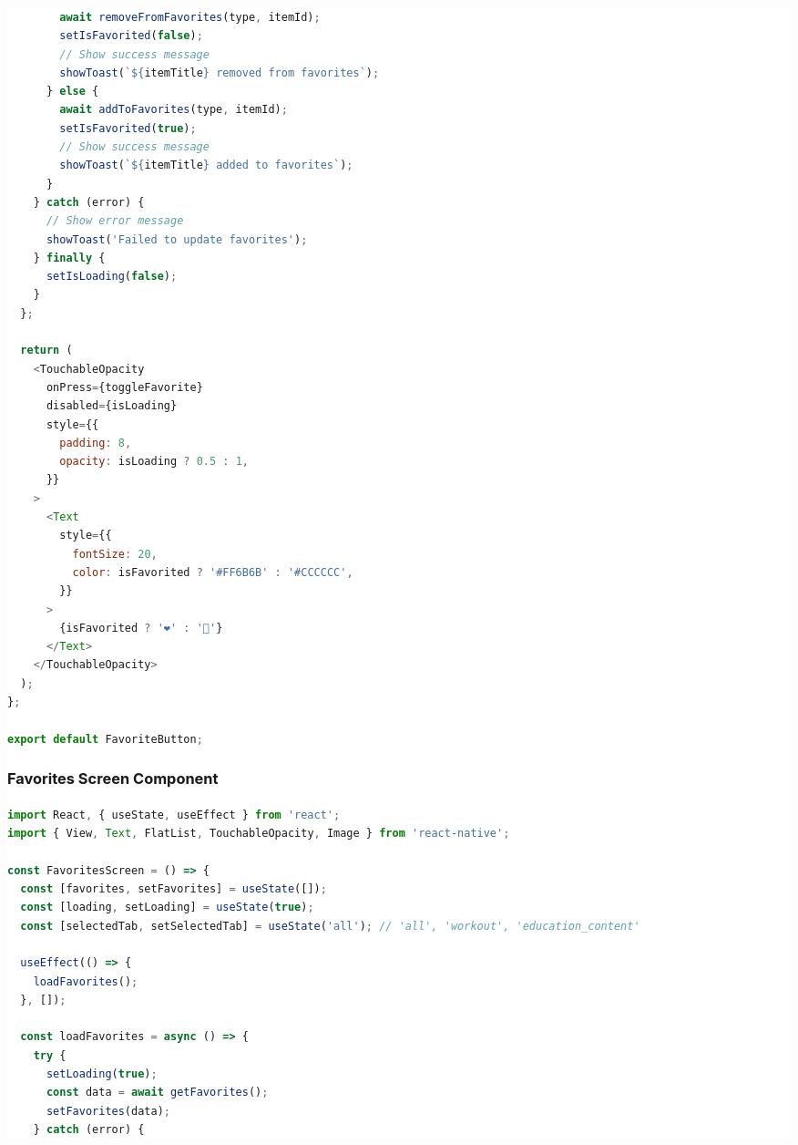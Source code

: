 ```javascript
        await removeFromFavorites(type, itemId);
        setIsFavorited(false);
        // Show success message
        showToast(`${itemTitle} removed from favorites`);
      } else {
        await addToFavorites(type, itemId);
        setIsFavorited(true);
        // Show success message
        showToast(`${itemTitle} added to favorites`);
      }
    } catch (error) {
      // Show error message
      showToast('Failed to update favorites');
    } finally {
      setIsLoading(false);
    }
  };

  return (
    <TouchableOpacity
      onPress={toggleFavorite}
      disabled={isLoading}
      style={{
        padding: 8,
        opacity: isLoading ? 0.5 : 1,
      }}
    >
      <Text
        style={{
          fontSize: 20,
          color: isFavorited ? '#FF6B6B' : '#CCCCCC',
        }}
      >
        {isFavorited ? '❤️' : '🤍'}
      </Text>
    </TouchableOpacity>
  );
};

export default FavoriteButton;
```

### **Favorites Screen Component**

```javascript
import React, { useState, useEffect } from 'react';
import { View, Text, FlatList, TouchableOpacity, Image } from 'react-native';

const FavoritesScreen = () => {
  const [favorites, setFavorites] = useState([]);
  const [loading, setLoading] = useState(true);
  const [selectedTab, setSelectedTab] = useState('all'); // 'all', 'workout', 'education_content'

  useEffect(() => {
    loadFavorites();
  }, []);

  const loadFavorites = async () => {
    try {
      setLoading(true);
      const data = await getFavorites();
      setFavorites(data);
    } catch (error) {
```